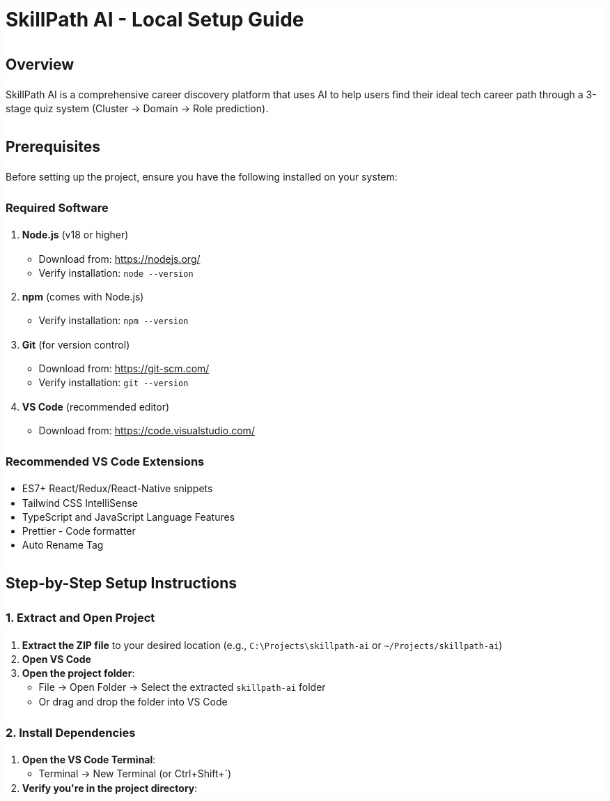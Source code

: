 # SkillPath AI - Local Setup Guide

## Overview

SkillPath AI is a comprehensive career discovery platform that uses AI to help users find their ideal tech career path through a 3-stage quiz system (Cluster → Domain → Role prediction).

## Prerequisites

Before setting up the project, ensure you have the following installed on your system:

### Required Software

1. **Node.js** (v18 or higher)

   - Download from: https://nodejs.org/
   - Verify installation: `node --version`

2. **npm** (comes with Node.js)

   - Verify installation: `npm --version`

3. **Git** (for version control)

   - Download from: https://git-scm.com/
   - Verify installation: `git --version`

4. **VS Code** (recommended editor)
   - Download from: https://code.visualstudio.com/

### Recommended VS Code Extensions

- ES7+ React/Redux/React-Native snippets
- Tailwind CSS IntelliSense
- TypeScript and JavaScript Language Features
- Prettier - Code formatter
- Auto Rename Tag

## Step-by-Step Setup Instructions

### 1. Extract and Open Project

1. **Extract the ZIP file** to your desired location (e.g., `C:\Projects\skillpath-ai` or `~/Projects/skillpath-ai`)
2. **Open VS Code**
3. **Open the project folder**:
   - File → Open Folder → Select the extracted `skillpath-ai` folder
   - Or drag and drop the folder into VS Code

### 2. Install Dependencies

1. **Open the VS Code Terminal**:
   - Terminal → New Terminal (or Ctrl+Shift+`)
2. **Verify you're in the project directory**:
